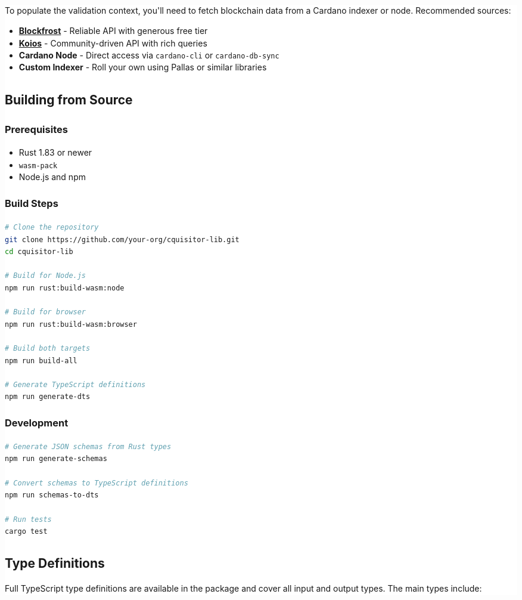 To populate the validation context, you'll need to fetch blockchain data from a Cardano indexer or node. Recommended sources:

- **[Blockfrost](https://blockfrost.io/)** - Reliable API with generous free tier
- **[Koios](https://koios.rest/)** - Community-driven API with rich queries
- **Cardano Node** - Direct access via `cardano-cli` or `cardano-db-sync`
- **Custom Indexer** - Roll your own using Pallas or similar libraries

## Building from Source

### Prerequisites

- Rust 1.83 or newer 
- `wasm-pack` 
- Node.js and npm 

### Build Steps

```bash
# Clone the repository
git clone https://github.com/your-org/cquisitor-lib.git
cd cquisitor-lib

# Build for Node.js
npm run rust:build-wasm:node

# Build for browser
npm run rust:build-wasm:browser

# Build both targets
npm run build-all

# Generate TypeScript definitions
npm run generate-dts
```

### Development

```bash
# Generate JSON schemas from Rust types
npm run generate-schemas

# Convert schemas to TypeScript definitions
npm run schemas-to-dts

# Run tests
cargo test
```

## Type Definitions

Full TypeScript type definitions are available in the package and cover all input and output types. The main types include:

